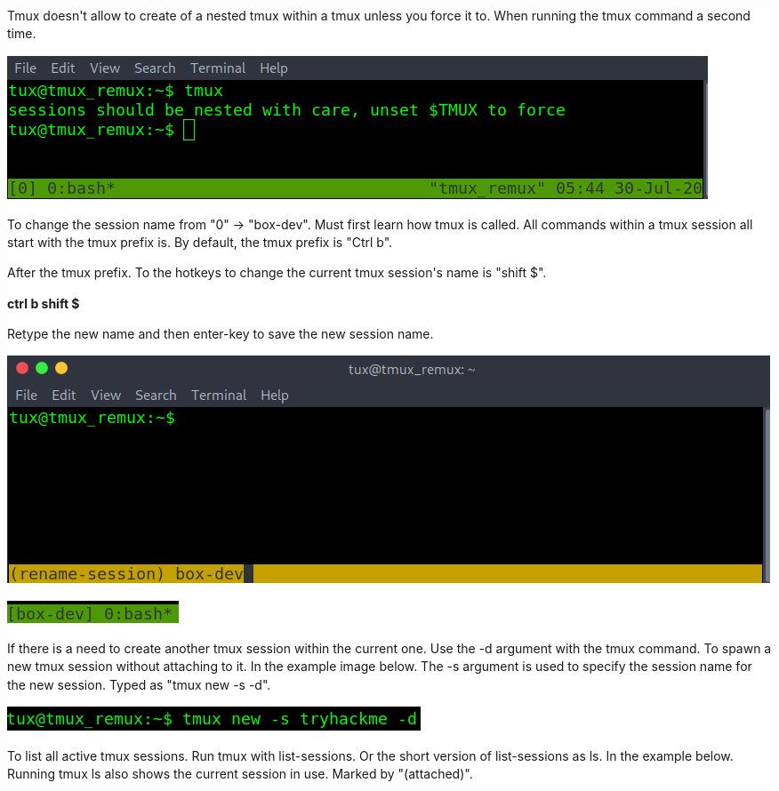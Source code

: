 ﻿Tmux doesn't allow to create of a nested tmux within a tmux unless you force it to. When running the tmux command a second time.

![img](./assets/Y4EPE2M.png)

To change the session name from "0" -> "box-dev". Must first learn how  tmux is called. All commands within a tmux session all start with the  tmux prefix is. By default, the tmux prefix is "Ctrl b".

After the tmux prefix. To the hotkeys to change the current tmux session's name is "shift $". 

**ctrl b shift $**

Retype the new name and then enter-key to save the new session name.

![img](./assets/qHQj6k3.png)

![img](./assets/HfPNVag.png)

If there is a need to create another tmux session within the current one.  Use the -d argument with the tmux command. To spawn a new tmux session  without attaching to it. In the example image below. The -s argument is  used to specify the session name for the new session. Typed as "tmux new -s <new-session-name> -d".

![img](./assets/ERMg52k.png)

To list all active tmux sessions. Run tmux with list-sessions. Or the  short version of list-sessions as ls. In the example below. Running tmux ls also shows the current session in use. Marked by "(attached)".

